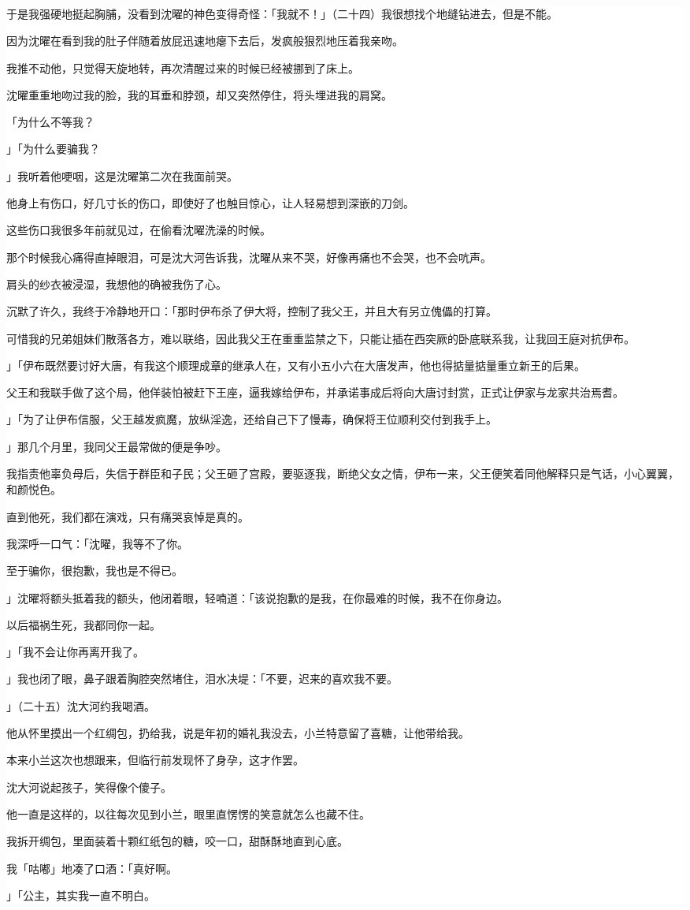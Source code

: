 于是我强硬地挺起胸脯，没看到沈曜的神色变得奇怪：「我就不！」（二十四）我很想找个地缝钻进去，但是不能。

因为沈曜在看到我的肚子伴随着放屁迅速地瘪下去后，发疯般狠烈地压着我亲吻。

我推不动他，只觉得天旋地转，再次清醒过来的时候已经被挪到了床上。

沈曜重重地吻过我的脸，我的耳垂和脖颈，却又突然停住，将头埋进我的肩窝。

「为什么不等我？

」「为什么要骗我？

」我听着他哽咽，这是沈曜第二次在我面前哭。

他身上有伤口，好几寸长的伤口，即使好了也触目惊心，让人轻易想到深嵌的刀剑。

这些伤口我很多年前就见过，在偷看沈曜洗澡的时候。

那个时候我心痛得直掉眼泪，可是沈大河告诉我，沈曜从来不哭，好像再痛也不会哭，也不会吭声。

肩头的纱衣被浸湿，我想他的确被我伤了心。

沉默了许久，我终于冷静地开口：「那时伊布杀了伊大将，控制了我父王，并且大有另立傀儡的打算。

可惜我的兄弟姐妹们散落各方，难以联络，因此我父王在重重监禁之下，只能让插在西突厥的卧底联系我，让我回王庭对抗伊布。

」「伊布既然要讨好大唐，有我这个顺理成章的继承人在，又有小五小六在大唐发声，他也得掂量掂量重立新王的后果。

父王和我联手做了这个局，他佯装怕被赶下王座，逼我嫁给伊布，并承诺事成后将向大唐讨封赏，正式让伊家与龙家共治焉耆。

」「为了让伊布信服，父王越发疯魔，放纵淫逸，还给自己下了慢毒，确保将王位顺利交付到我手上。

」那几个月里，我同父王最常做的便是争吵。

我指责他辜负母后，失信于群臣和子民；父王砸了宫殿，要驱逐我，断绝父女之情，伊布一来，父王便笑着同他解释只是气话，小心翼翼，和颜悦色。

直到他死，我们都在演戏，只有痛哭哀悼是真的。

我深呼一口气：「沈曜，我等不了你。

至于骗你，很抱歉，我也是不得已。

」沈曜将额头抵着我的额头，他闭着眼，轻喃道：「该说抱歉的是我，在你最难的时候，我不在你身边。

以后福祸生死，我都同你一起。

」「我不会让你再离开我了。

」我也闭了眼，鼻子跟着胸腔突然堵住，泪水决堤：「不要，迟来的喜欢我不要。

」（二十五）沈大河约我喝酒。

他从怀里摸出一个红绸包，扔给我，说是年初的婚礼我没去，小兰特意留了喜糖，让他带给我。

本来小兰这次也想跟来，但临行前发现怀了身孕，这才作罢。

沈大河说起孩子，笑得像个傻子。

他一直是这样的，以往每次见到小兰，眼里直愣愣的笑意就怎么也藏不住。

我拆开绸包，里面装着十颗红纸包的糖，咬一口，甜酥酥地直到心底。

我「咕嘟」地凑了口酒：「真好啊。

」「公主，其实我一直不明白。
